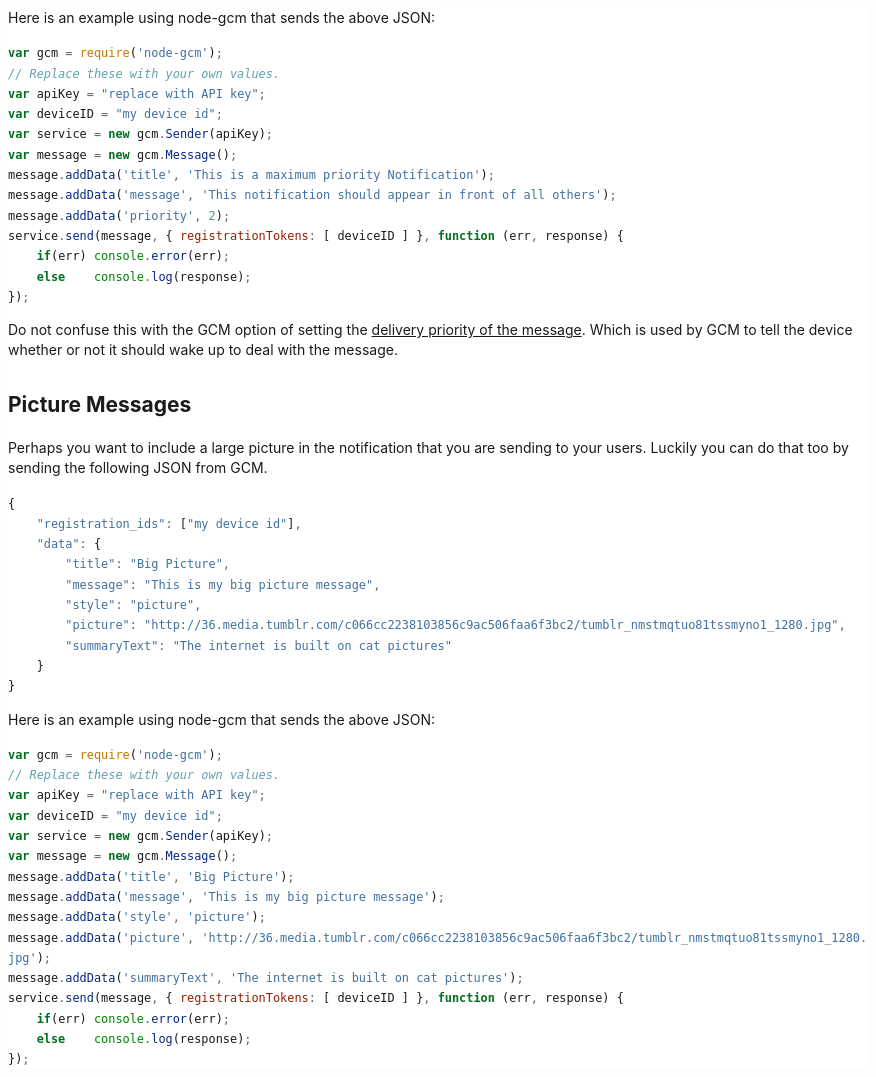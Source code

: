 Here is an example using node-gcm that sends the above JSON:

```javascript
var gcm = require('node-gcm');
// Replace these with your own values.
var apiKey = "replace with API key";
var deviceID = "my device id";
var service = new gcm.Sender(apiKey);
var message = new gcm.Message();
message.addData('title', 'This is a maximum priority Notification');
message.addData('message', 'This notification should appear in front of all others');
message.addData('priority', 2);
service.send(message, { registrationTokens: [ deviceID ] }, function (err, response) {
	if(err) console.error(err);
	else 	console.log(response);
});
```

Do not confuse this with the GCM option of setting the [delivery priority of the message](https://developers.google.com/cloud-messaging/concept-options#setting-the-priority-of-a-message). Which is used by GCM to tell the device whether or not it should wake up to deal with the message.

## Picture Messages

Perhaps you want to include a large picture in the notification that you are sending to your users. Luckily you can do that too by sending the following JSON from GCM.

```javascript
{
    "registration_ids": ["my device id"],
    "data": {
    	"title": "Big Picture",
    	"message": "This is my big picture message",
    	"style": "picture",
    	"picture": "http://36.media.tumblr.com/c066cc2238103856c9ac506faa6f3bc2/tumblr_nmstmqtuo81tssmyno1_1280.jpg",
    	"summaryText": "The internet is built on cat pictures"
    }
}
```

Here is an example using node-gcm that sends the above JSON:

```javascript
var gcm = require('node-gcm');
// Replace these with your own values.
var apiKey = "replace with API key";
var deviceID = "my device id";
var service = new gcm.Sender(apiKey);
var message = new gcm.Message();
message.addData('title', 'Big Picture');
message.addData('message', 'This is my big picture message');
message.addData('style', 'picture');
message.addData('picture', 'http://36.media.tumblr.com/c066cc2238103856c9ac506faa6f3bc2/tumblr_nmstmqtuo81tssmyno1_1280.jpg');
message.addData('summaryText', 'The internet is built on cat pictures');
service.send(message, { registrationTokens: [ deviceID ] }, function (err, response) {
	if(err) console.error(err);
	else 	console.log(response);
});
```

